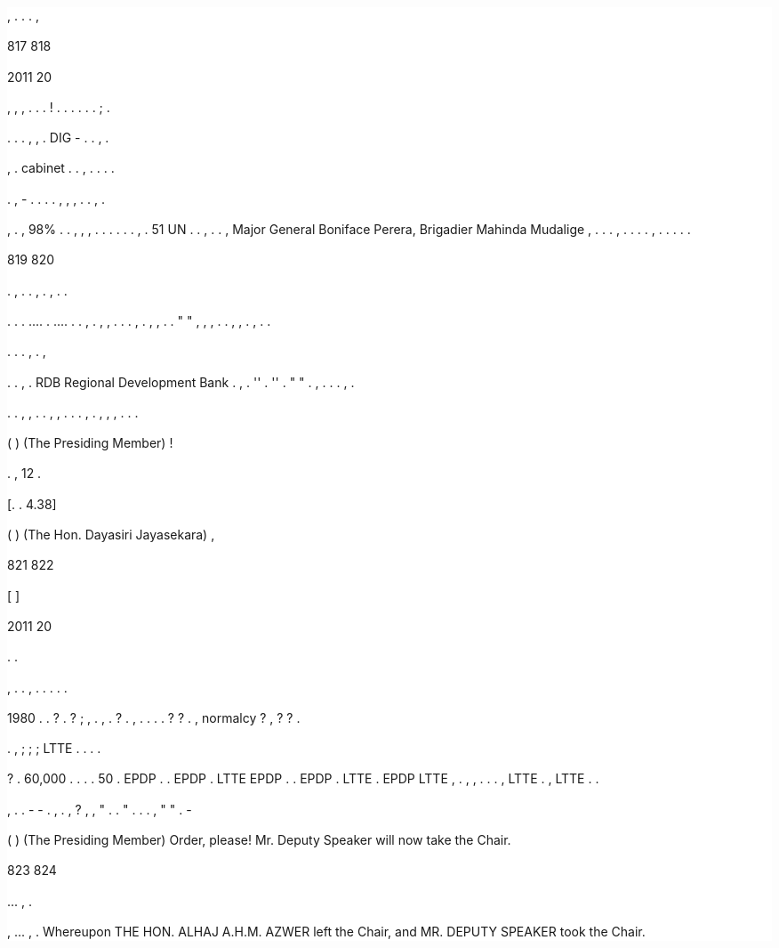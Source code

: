 , . . . ,

817 818

2011 20

, , , . . . ! . . . . . . ; .

. . . , , . DIG - . . , .

, . cabinet . . , . . . .

. , - . . . . , , , . . , .

, . , 98% . . , , , . . . . . . , . 51 UN . . , . . , Major General Boniface Perera, Brigadier Mahinda Mudalige , . . . , . . . . , . . . . .

819 820

. , . . , . , . .

. . . .... . .... . . , . , , . . . , . , , . . " " , , , . . , , . , . .

. . . , . ,

. . , . RDB Regional Development Bank . , . '' . '' . " " . , . . . , .

. . , , . . , , . . . , . , , , . . .

( ) (The Presiding Member) !

. , 12 .

[. . 4.38]

( ) (The Hon. Dayasiri Jayasekara) ,

821 822

[ ]

2011 20

. .

, . . , . . . . .

1980 . . ? . ? ; , . , . ? . , . . . . ? ? . , normalcy ? , ? ? .

. , ; ; ; LTTE . . . .

? . 60,000 . . . . 50 . EPDP . . EPDP . LTTE EPDP . . EPDP . LTTE . EPDP LTTE , . , , . . . , LTTE . , LTTE . .

, . . - - . , . , ? , , " . . " . . . , " " . -

( ) (The Presiding Member) Order, please! Mr. Deputy Speaker will now take the Chair.

823 824

... , .

, ... , . Whereupon THE HON. ALHAJ A.H.M. AZWER left the Chair, and MR. DEPUTY SPEAKER took the Chair.
